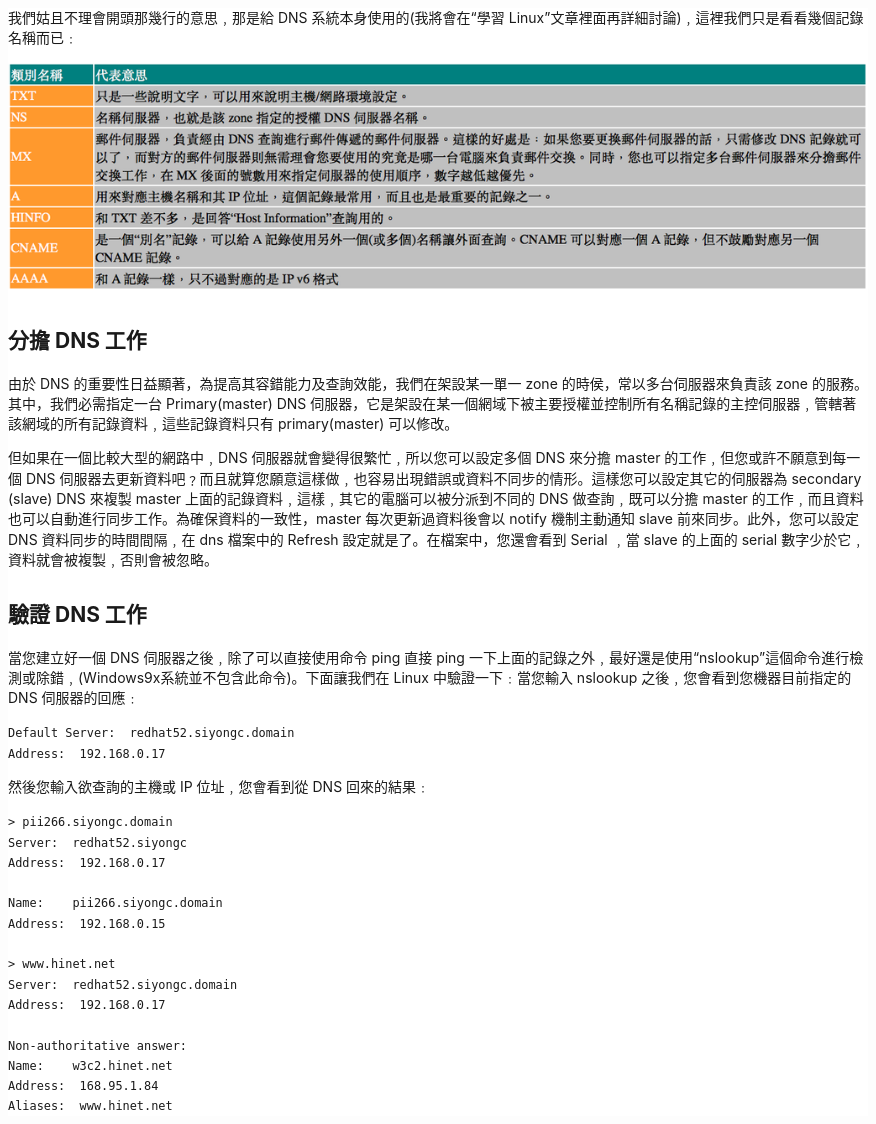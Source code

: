 我們姑且不理會開頭那幾行的意思﹐那是給 DNS 系統本身使用的\(我將會在“學習 Linux”文章裡面再詳細討論\)﹐這裡我們只是看看幾個記錄名稱而已﹕

![](../.gitbook/assets/2-9_4.png)

## **分擔 DNS 工作**

由於 DNS 的重要性日益顯著，為提高其容錯能力及查詢效能，我們在架設某一單一 zone 的時侯，常以多台伺服器來負責該 zone 的服務。其中，我們必需指定一台 Primary\(master\) DNS 伺服器，它是架設在某一個網域下被主要授權並控制所有名稱記錄的主控伺服器﹐管轄著該網域的所有記錄資料﹐這些記錄資料只有 primary\(master\) 可以修改。

但如果在一個比較大型的網路中﹐DNS 伺服器就會變得很繁忙﹐所以您可以設定多個 DNS 來分擔 master 的工作﹐但您或許不願意到每一個 DNS 伺服器去更新資料吧﹖而且就算您願意這樣做﹐也容易出現錯誤或資料不同步的情形。這樣您可以設定其它的伺服器為 secondary \(slave\) DNS 來複製 master 上面的記錄資料﹐這樣﹐其它的電腦可以被分派到不同的 DNS 做查詢﹐既可以分擔 master 的工作﹐而且資料也可以自動進行同步工作。為確保資料的一致性，master 每次更新過資料後會以 notify 機制主動通知 slave 前來同步。此外，您可以設定 DNS 資料同步的時間間隔﹐在 dns 檔案中的 Refresh 設定就是了。在檔案中，您還會看到 Serial ﹐當 slave 的上面的 serial 數字少於它﹐資料就會被複製﹐否則會被忽略。

## **驗證 DNS 工作**

當您建立好一個 DNS 伺服器之後﹐除了可以直接使用命令 ping 直接 ping 一下上面的記錄之外﹐最好還是使用“nslookup”這個命令進行檢測或除錯﹐\(Windows9x系統並不包含此命令\)。下面讓我們在 Linux 中驗證一下﹕當您輸入 nslookup 之後﹐您會看到您機器目前指定的 DNS 伺服器的回應﹕

```text
Default Server:  redhat52.siyongc.domain
Address:  192.168.0.17
```

然後您輸入欲查詢的主機或 IP 位址﹐您會看到從 DNS 回來的結果﹕

```text
> pii266.siyongc.domain
Server:  redhat52.siyongc
Address:  192.168.0.17

Name:    pii266.siyongc.domain
Address:  192.168.0.15  

> www.hinet.net 
Server:  redhat52.siyongc.domain
Address:  192.168.0.17

Non-authoritative answer:
Name:    w3c2.hinet.net
Address:  168.95.1.84
Aliases:  www.hinet.net
```
